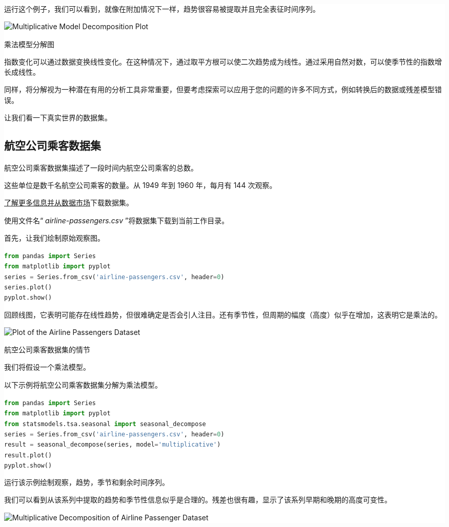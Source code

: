 运行这个例子，我们可以看到，就像在附加情况下一样，趋势很容易被提取并且完全表征时间序列。

![Multiplicative Model Decomposition Plot](img/27ccc1ae1c8f84091dd3ab546ff256b8.jpg)

乘法模型分解图

指数变化可以通过数据变换线性变化。在这种情况下，通过取平方根可以使二次趋势成为线性。通过采用自然对数，可以使季节性的指数增长成线性。

同样，将分解视为一种潜在有用的分析工具非常重要，但要考虑探索可以应用于您的问题的许多不同方式，例如转换后的数据或残差模型错误。

让我们看一下真实世界的数据集。

## 航空公司乘客数据集

航空公司乘客数据集描述了一段时间内航空公司乘客的总数。

这些单位是数千名航空公司乘客的数量。从 1949 年到 1960 年，每月有 144 次观察。

[了解更多信息并从数据市场](https://datamarket.com/data/set/22u3/international-airline-passengers-monthly-totals-in-thousands-jan-49-dec-60)下载数据集。

使用文件名“ _airline-passengers.csv_ ”将数据集下载到当前工作目录。

首先，让我们绘制原始观察图。

```py
from pandas import Series
from matplotlib import pyplot
series = Series.from_csv('airline-passengers.csv', header=0)
series.plot()
pyplot.show()
```

回顾线图，它表明可能存在线性趋势，但很难确定是否会引人注目。还有季节性，但周期的幅度（高度）似乎在增加，这表明它是乘法的。

![Plot of the Airline Passengers Dataset](img/9e5711f15b64b80d86fc7aefd07d5322.jpg)

航空公司乘客数据集的情节

我们将假设一个乘法模型。

以下示例将航空公司乘客数据集分解为乘法模型。

```py
from pandas import Series
from matplotlib import pyplot
from statsmodels.tsa.seasonal import seasonal_decompose
series = Series.from_csv('airline-passengers.csv', header=0)
result = seasonal_decompose(series, model='multiplicative')
result.plot()
pyplot.show()
```

运行该示例绘制观察，趋势，季节和剩余时间序列。

我们可以看到从该系列中提取的趋势和季节性信息似乎是合理的。残差也很有趣，显示了该系列早期和晚期的高度可变性。

![Multiplicative Decomposition of Airline Passenger Dataset](img/b02e7c995656de147a0255c63bab6dc4.jpg)

